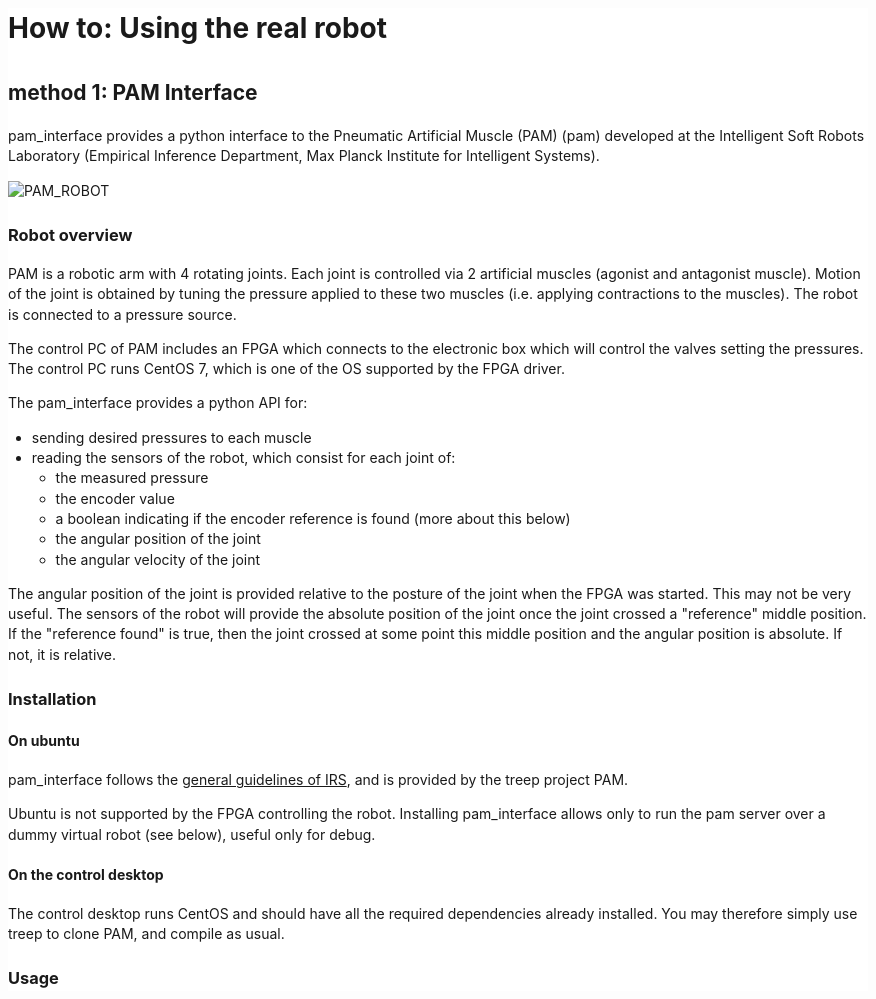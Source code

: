 # How to: Using the real robot

## method 1: PAM Interface

pam_interface provides a python interface to the Pneumatic Artificial Muscle (PAM) (pam) developed at the Intelligent Soft Robots Laboratory (Empirical Inference Department, Max Planck Institute for Intelligent Systems).

![PAM_ROBOT](https://ei.is.tuebingen.mpg.de/uploads/publication/image/18667/2PAMcompressed.jpg)

### Robot overview

PAM is a robotic arm with 4 rotating joints. Each joint is controlled via 2 artificial muscles (agonist and antagonist muscle). Motion of the joint is obtained by tuning the pressure applied to these two muscles (i.e. applying contractions to the muscles). The robot is connected to a pressure source.

The control PC of PAM includes an FPGA which connects to the electronic box which will control the valves setting the pressures. The control PC runs CentOS 7, which is one of the OS supported by the FPGA driver.

The pam_interface provides a python API for:

- sending desired pressures to each muscle
- reading the sensors of the robot, which consist for each joint of:
  - the measured pressure
  - the encoder value
  - a boolean indicating if the encoder reference is found (more about this below)
  - the angular position of the joint
  - the angular velocity of the joint

The angular position of the joint is provided relative to the posture of the joint when the FPGA was started. This may not be very useful. The sensors of the robot will provide the absolute position of the joint once the joint crossed a "reference" middle position. If the "reference found" is true, then the joint crossed at some point this middle position and the angular position is absolute. If not, it is relative.

### Installation

#### On ubuntu

pam_interface follows the [general guidelines of IRS](https://github.com/intelligent-soft-robots/intelligent-soft-robots.github.io/wiki), and is provided by the treep project PAM.

Ubuntu is not supported by the FPGA controlling the robot. Installing pam_interface allows only to run the pam server over a dummy virtual robot (see below), useful only for debug.

#### On the control desktop

The control desktop runs CentOS and should have all the required dependencies already installed.
You may therefore simply use treep to clone PAM, and compile as usual.

### Usage
